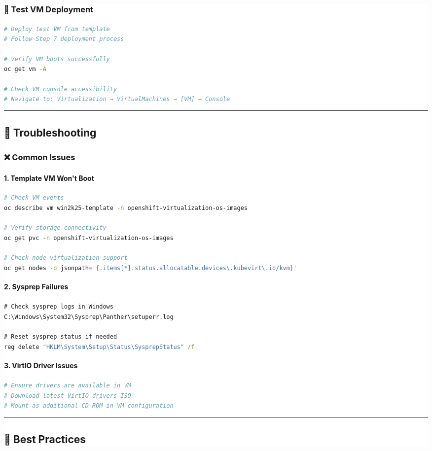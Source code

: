 ### **🧪 Test VM Deployment**

```bash
# Deploy test VM from template
# Follow Step 7 deployment process

# Verify VM boots successfully
oc get vm -A

# Check VM console accessibility
# Navigate to: Virtualization → VirtualMachines → [VM] → Console
```

---

## 🔧 Troubleshooting

### **❌ Common Issues**

#### **1. Template VM Won't Boot**

```bash
# Check VM events
oc describe vm win2k25-template -n openshift-virtualization-os-images

# Verify storage connectivity
oc get pvc -n openshift-virtualization-os-images

# Check node virtualization support
oc get nodes -o jsonpath='{.items[*].status.allocatable.devices\.kubevirt\.io/kvm}'
```

#### **2. Sysprep Failures**

```cmd
# Check sysprep logs in Windows
C:\Windows\System32\Sysprep\Panther\setuperr.log

# Reset sysprep status if needed
reg delete "HKLM\System\Setup\Status\SysprepStatus" /f
```

#### **3. VirtIO Driver Issues**

```bash
# Ensure drivers are available in VM
# Download latest VirtIO drivers ISO
# Mount as additional CD-ROM in VM configuration
```

---

## 🎯 Best Practices

